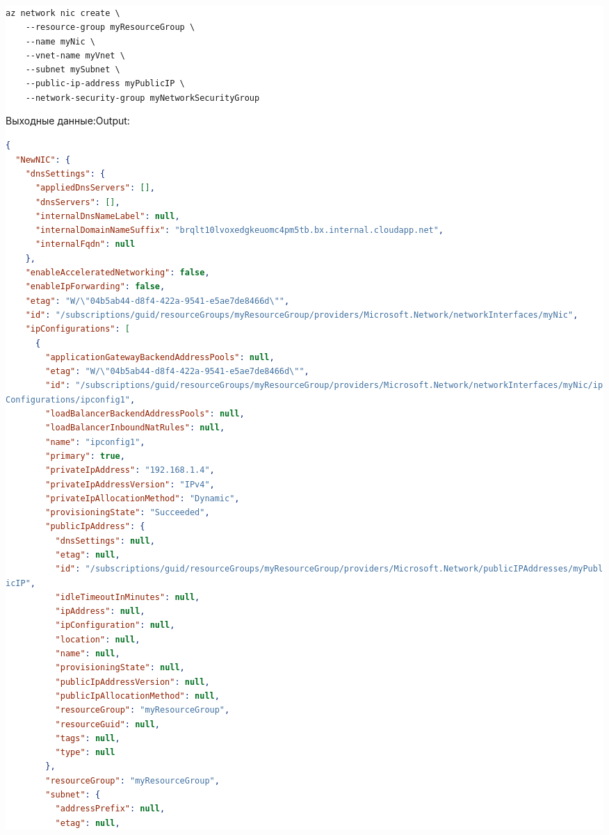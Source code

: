 ```azurecli
az network nic create \
    --resource-group myResourceGroup \
    --name myNic \
    --vnet-name myVnet \
    --subnet mySubnet \
    --public-ip-address myPublicIP \
    --network-security-group myNetworkSecurityGroup
```

<span data-ttu-id="ff2c0-148">Выходные данные:</span><span class="sxs-lookup"><span data-stu-id="ff2c0-148">Output:</span></span>

```json
{
  "NewNIC": {
    "dnsSettings": {
      "appliedDnsServers": [],
      "dnsServers": [],
      "internalDnsNameLabel": null,
      "internalDomainNameSuffix": "brqlt10lvoxedgkeuomc4pm5tb.bx.internal.cloudapp.net",
      "internalFqdn": null
    },
    "enableAcceleratedNetworking": false,
    "enableIpForwarding": false,
    "etag": "W/\"04b5ab44-d8f4-422a-9541-e5ae7de8466d\"",
    "id": "/subscriptions/guid/resourceGroups/myResourceGroup/providers/Microsoft.Network/networkInterfaces/myNic",
    "ipConfigurations": [
      {
        "applicationGatewayBackendAddressPools": null,
        "etag": "W/\"04b5ab44-d8f4-422a-9541-e5ae7de8466d\"",
        "id": "/subscriptions/guid/resourceGroups/myResourceGroup/providers/Microsoft.Network/networkInterfaces/myNic/ipConfigurations/ipconfig1",
        "loadBalancerBackendAddressPools": null,
        "loadBalancerInboundNatRules": null,
        "name": "ipconfig1",
        "primary": true,
        "privateIpAddress": "192.168.1.4",
        "privateIpAddressVersion": "IPv4",
        "privateIpAllocationMethod": "Dynamic",
        "provisioningState": "Succeeded",
        "publicIpAddress": {
          "dnsSettings": null,
          "etag": null,
          "id": "/subscriptions/guid/resourceGroups/myResourceGroup/providers/Microsoft.Network/publicIPAddresses/myPublicIP",
          "idleTimeoutInMinutes": null,
          "ipAddress": null,
          "ipConfiguration": null,
          "location": null,
          "name": null,
          "provisioningState": null,
          "publicIpAddressVersion": null,
          "publicIpAllocationMethod": null,
          "resourceGroup": "myResourceGroup",
          "resourceGuid": null,
          "tags": null,
          "type": null
        },
        "resourceGroup": "myResourceGroup",
        "subnet": {
          "addressPrefix": null,
          "etag": null,
```